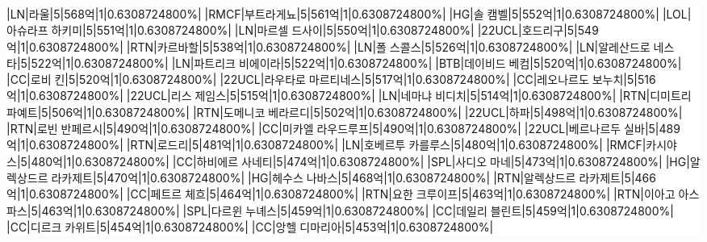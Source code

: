 |LN|라울|5|568억|1|0.6308724800%|
|RMCF|부트라게뇨|5|561억|1|0.6308724800%|
|HG|솔 캠벨|5|552억|1|0.6308724800%|
|LOL|아슈라프 하키미|5|551억|1|0.6308724800%|
|LN|마르셀 드사이|5|550억|1|0.6308724800%|
|22UCL|호드리구|5|549억|1|0.6308724800%|
|RTN|카르바할|5|538억|1|0.6308724800%|
|LN|폴 스콜스|5|526억|1|0.6308724800%|
|LN|알레산드로 네스타|5|522억|1|0.6308724800%|
|LN|파트리크 비에이라|5|522억|1|0.6308724800%|
|BTB|데이비드 베컴|5|520억|1|0.6308724800%|
|CC|로비 킨|5|520억|1|0.6308724800%|
|22UCL|라우타로 마르티네스|5|517억|1|0.6308724800%|
|CC|레오나르도 보누치|5|516억|1|0.6308724800%|
|22UCL|리스 제임스|5|515억|1|0.6308724800%|
|LN|네마냐 비디치|5|514억|1|0.6308724800%|
|RTN|디미트리 파예트|5|506억|1|0.6308724800%|
|RTN|도메니코 베라르디|5|502억|1|0.6308724800%|
|22UCL|하파|5|498억|1|0.6308724800%|
|RTN|로빈 반페르시|5|490억|1|0.6308724800%|
|CC|미카엘 라우드루프|5|490억|1|0.6308724800%|
|22UCL|베르나르두 실바|5|489억|1|0.6308724800%|
|RTN|로드리|5|481억|1|0.6308724800%|
|LN|호베르투 카를루스|5|480억|1|0.6308724800%|
|RMCF|카시야스|5|480억|1|0.6308724800%|
|CC|하비에르 사네티|5|474억|1|0.6308724800%|
|SPL|사디오 마네|5|473억|1|0.6308724800%|
|HG|알렉상드르 라카제트|5|470억|1|0.6308724800%|
|HG|헤수스 나바스|5|468억|1|0.6308724800%|
|RTN|알렉상드르 라카제트|5|466억|1|0.6308724800%|
|CC|페트르 체흐|5|464억|1|0.6308724800%|
|RTN|요한 크루이프|5|463억|1|0.6308724800%|
|RTN|이아고 아스파스|5|463억|1|0.6308724800%|
|SPL|다르윈 누녜스|5|459억|1|0.6308724800%|
|CC|데일리 블린트|5|459억|1|0.6308724800%|
|CC|디르크 카위트|5|454억|1|0.6308724800%|
|CC|앙헬 디마리아|5|453억|1|0.6308724800%|